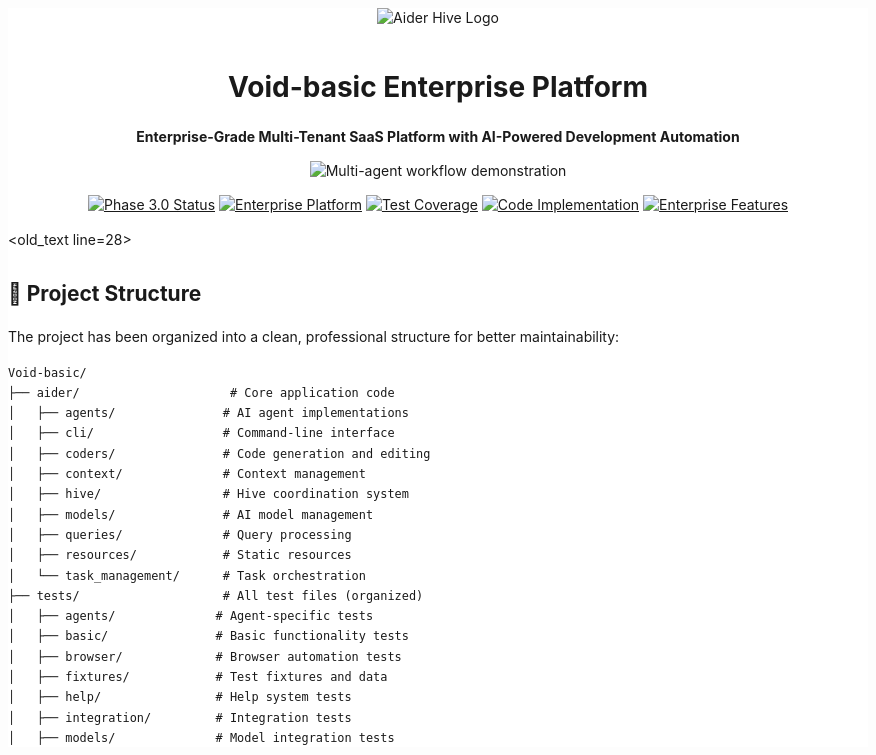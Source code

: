 <p align="center">
    <img src="/assets/aider-hive-logo.svg" alt="Aider Hive Logo" width="400">
</p>

<h1 align="center">
Void-basic Enterprise Platform
</h1>

<p align="center">
<strong>Enterprise-Grade Multi-Tenant SaaS Platform with AI-Powered Development Automation</strong>
</p>

<p align="center">
  <img
    src="/assets/multi-agent-workflow.svg"
    alt="Multi-agent workflow demonstration"
  >
</p>

<p align="center">
  <a href="#"><img alt="Phase 3.0 Status" title="Phase 3.0 enterprise platform 92% complete"
src="https://img.shields.io/badge/🚀%20Phase%203.0-92%25%20Complete-00d084?style=flat-square&labelColor=555555"/></a>
  <a href="#"><img alt="Enterprise Platform" title="Multi-tenant enterprise SaaS platform operational"
src="https://img.shields.io/badge/🏢%20Enterprise-Platform%20Ready-00d084?style=flat-square&labelColor=555555"/></a>
  <a href="#"><img alt="Test Coverage" title="100+ automated enterprise test cases"
src="https://img.shields.io/badge/✅%20Tests-100%2B%20Automated-00d084?style=flat-square&labelColor=555555"/></a>
  <a href="#"><img alt="Code Implementation" title="6800+ lines of enterprise-grade code"
src="https://img.shields.io/badge/💚%20Code-6800%2B%20Lines-00d084?style=flat-square&labelColor=555555"/></a>
  <a href="#"><img alt="Enterprise Features" title="Complete enterprise capabilities implemented"
src="https://img.shields.io/badge/⚡%20Enterprise-100%25%20Ready-3498db?style=flat-square&labelColor=555555"/></a>
</text>

<old_text line=28>
## 📁 **Project Structure**

The project has been organized into a clean, professional structure for better maintainability:

```
Void-basic/
├── aider/                     # Core application code
│   ├── agents/               # AI agent implementations
│   ├── cli/                  # Command-line interface
│   ├── coders/               # Code generation and editing
│   ├── context/              # Context management
│   ├── hive/                 # Hive coordination system
│   ├── models/               # AI model management
│   ├── queries/              # Query processing
│   ├── resources/            # Static resources
│   └── task_management/      # Task orchestration
├── tests/                    # All test files (organized)
│   ├── agents/              # Agent-specific tests
│   ├── basic/               # Basic functionality tests
│   ├── browser/             # Browser automation tests
│   ├── fixtures/            # Test fixtures and data
│   ├── help/                # Help system tests
│   ├── integration/         # Integration tests
│   ├── models/              # Model integration tests
```